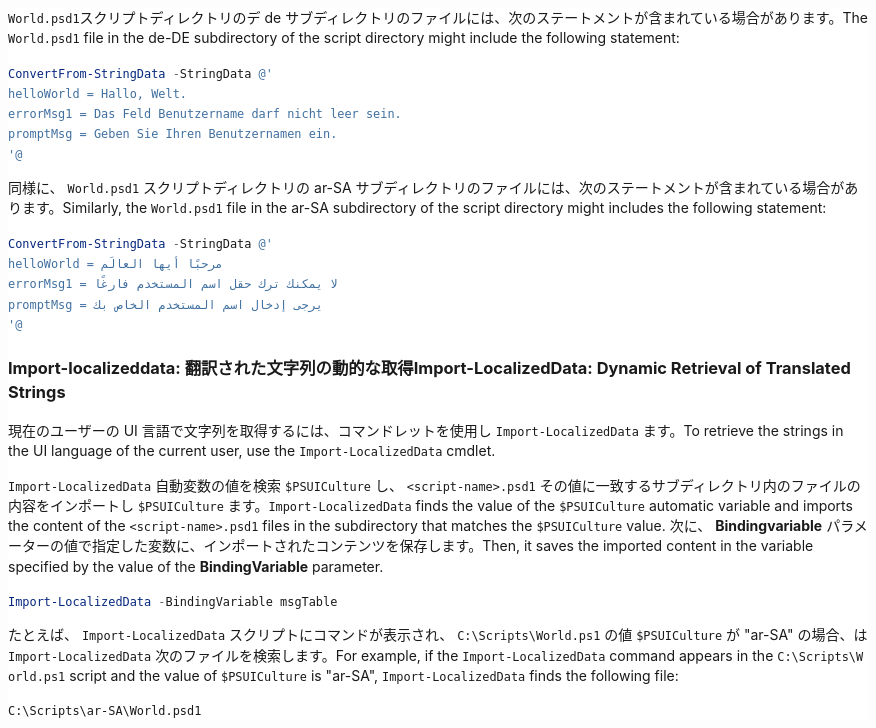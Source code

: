 <span data-ttu-id="d5de7-138">`World.psd1`スクリプトディレクトリのデ de サブディレクトリのファイルには、次のステートメントが含まれている場合があります。</span><span class="sxs-lookup"><span data-stu-id="d5de7-138">The `World.psd1` file in the de-DE subdirectory of the script directory might include the following statement:</span></span>

```powershell
ConvertFrom-StringData -StringData @'
helloWorld = Hallo, Welt.
errorMsg1 = Das Feld Benutzername darf nicht leer sein.
promptMsg = Geben Sie Ihren Benutzernamen ein.
'@
```

<span data-ttu-id="d5de7-139">同様に、 `World.psd1` スクリプトディレクトリの ar-SA サブディレクトリのファイルには、次のステートメントが含まれている場合があります。</span><span class="sxs-lookup"><span data-stu-id="d5de7-139">Similarly, the `World.psd1` file in the ar-SA subdirectory of the script directory might includes the following statement:</span></span>

```powershell
ConvertFrom-StringData -StringData @'
helloWorld = مرحبًا أيها العالَم
errorMsg1 = لا يمكنك ترك حقل اسم المستخدم فارغًا
promptMsg = يرجى إدخال اسم المستخدم الخاص بك
'@
```

### <a name="import-localizeddata-dynamic-retrieval-of-translated-strings"></a><span data-ttu-id="d5de7-140">Import-localizeddata: 翻訳された文字列の動的な取得</span><span class="sxs-lookup"><span data-stu-id="d5de7-140">Import-LocalizedData: Dynamic Retrieval of Translated Strings</span></span>

<span data-ttu-id="d5de7-141">現在のユーザーの UI 言語で文字列を取得するには、コマンドレットを使用し `Import-LocalizedData` ます。</span><span class="sxs-lookup"><span data-stu-id="d5de7-141">To retrieve the strings in the UI language of the current user, use the `Import-LocalizedData` cmdlet.</span></span>

<span data-ttu-id="d5de7-142">`Import-LocalizedData` 自動変数の値を検索 `$PSUICulture` し、 `<script-name>.psd1` その値に一致するサブディレクトリ内のファイルの内容をインポートし `$PSUICulture` ます。</span><span class="sxs-lookup"><span data-stu-id="d5de7-142">`Import-LocalizedData` finds the value of the `$PSUICulture` automatic variable and imports the content of the `<script-name>.psd1` files in the subdirectory that matches the `$PSUICulture` value.</span></span> <span data-ttu-id="d5de7-143">次に、 **Bindingvariable** パラメーターの値で指定した変数に、インポートされたコンテンツを保存します。</span><span class="sxs-lookup"><span data-stu-id="d5de7-143">Then, it saves the imported content in the variable specified by the value of the **BindingVariable** parameter.</span></span>

```powershell
Import-LocalizedData -BindingVariable msgTable
```

<span data-ttu-id="d5de7-144">たとえば、 `Import-LocalizedData` スクリプトにコマンドが表示され、 `C:\Scripts\World.ps1` の値 `$PSUICulture` が "ar-SA" の場合、は `Import-LocalizedData` 次のファイルを検索します。</span><span class="sxs-lookup"><span data-stu-id="d5de7-144">For example, if the `Import-LocalizedData` command appears in the `C:\Scripts\World.ps1` script and the value of `$PSUICulture` is "ar-SA", `Import-LocalizedData` finds the following file:</span></span>

`C:\Scripts\ar-SA\World.psd1`
